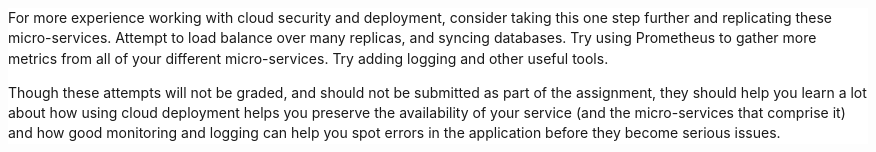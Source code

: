 For more experience working with cloud security and deployment, consider taking
this one step further and replicating these micro-services. Attempt to load
balance over many replicas, and syncing databases. Try using Prometheus to
gather more metrics from all of your different micro-services. Try adding logging
and other useful tools.

Though these attempts will not be graded, and should not be submitted as part of
the assignment, they should help you learn a lot about how using cloud
deployment helps you preserve the availability of your service (and the
micro-services that comprise it) and how good monitoring and logging can help you
spot errors in the application before they become serious issues.
